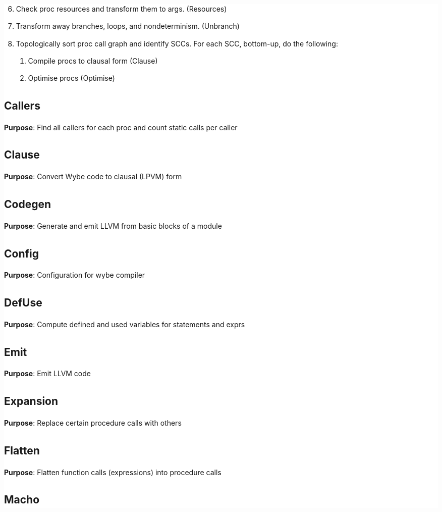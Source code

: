   6. Check proc resources and transform them to args.
    (Resources)

  7. Transform away branches, loops, and nondeterminism.
     (Unbranch)

  8. Topologically sort proc call graph and identify SCCs.  For
     each SCC, bottom-up, do the following:

       1. Compile procs to clausal form (Clause)

       2. Optimise procs (Optimise)


## Callers

**Purpose**: Find all callers for each proc and count static calls per caller


## Clause

**Purpose**: Convert Wybe code to clausal (LPVM) form


## Codegen

**Purpose**: Generate and emit LLVM from basic blocks of a module


## Config

**Purpose**: Configuration for wybe compiler


## DefUse

**Purpose**: Compute defined and used variables for statements and exprs


## Emit

**Purpose**: Emit LLVM code


## Expansion

**Purpose**: Replace certain procedure calls with others


## Flatten

**Purpose**: Flatten function calls (expressions) into procedure calls


## Macho
